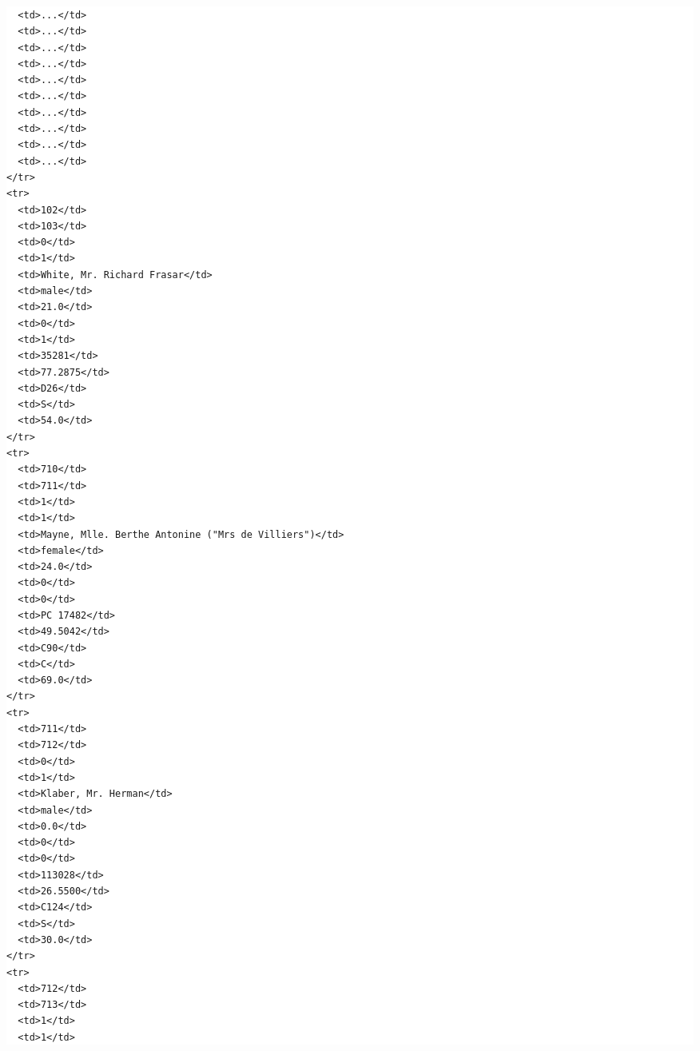       <td>...</td>
      <td>...</td>
      <td>...</td>
      <td>...</td>
      <td>...</td>
      <td>...</td>
      <td>...</td>
      <td>...</td>
      <td>...</td>
      <td>...</td>
    </tr>
    <tr>
      <td>102</td>
      <td>103</td>
      <td>0</td>
      <td>1</td>
      <td>White, Mr. Richard Frasar</td>
      <td>male</td>
      <td>21.0</td>
      <td>0</td>
      <td>1</td>
      <td>35281</td>
      <td>77.2875</td>
      <td>D26</td>
      <td>S</td>
      <td>54.0</td>
    </tr>
    <tr>
      <td>710</td>
      <td>711</td>
      <td>1</td>
      <td>1</td>
      <td>Mayne, Mlle. Berthe Antonine ("Mrs de Villiers")</td>
      <td>female</td>
      <td>24.0</td>
      <td>0</td>
      <td>0</td>
      <td>PC 17482</td>
      <td>49.5042</td>
      <td>C90</td>
      <td>C</td>
      <td>69.0</td>
    </tr>
    <tr>
      <td>711</td>
      <td>712</td>
      <td>0</td>
      <td>1</td>
      <td>Klaber, Mr. Herman</td>
      <td>male</td>
      <td>0.0</td>
      <td>0</td>
      <td>0</td>
      <td>113028</td>
      <td>26.5500</td>
      <td>C124</td>
      <td>S</td>
      <td>30.0</td>
    </tr>
    <tr>
      <td>712</td>
      <td>713</td>
      <td>1</td>
      <td>1</td>